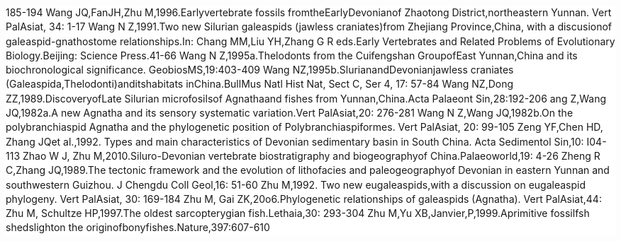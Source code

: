 185-194 Wang JQ,FanJH,Zhu M,1996.Earlyvertebrate fossils fromtheEarlyDevonianof Zhaotong District,northeastern Yunnan. Vert PalAsiat, 34: 1-17 Wang N Z,1991.Two new Silurian galeaspids (jawless craniates)from Zhejiang Province,China, with a discusionof galeaspid-gnathostome relationships.In: Chang MM,Liu YH,Zhang G R eds.Early Vertebrates and Related Problems of Evolutionary Biology.Beijing: Science Press.41-66 Wang N Z,1995a.Thelodonts from the Cuifengshan GroupofEast Yunnan,China and its biochronological significance. GeobiosMS,19:403-409 Wang NZ,1995b.SlurianandDevonianjawless craniates (Galeaspida,Thelodonti)anditshabitats inChina.BullMus Natl Hist Nat, Sect C, Ser 4, 17: 57-84 Wang NZ,Dong ZZ,1989.DiscoveryofLate Silurian microfosilsof Agnathaand fishes from Yunnan,China.Acta Palaeont Sin,28:192-206 ang Z,Wang JQ,1982a.A new Agnatha and its sensory systematic variation.Vert PalAsiat,20: 276-281 Wang N Z,Wang JQ,1982b.On the polybranchiaspid Agnatha and the phylogenetic position of Polybranchiaspiformes. Vert PalAsiat, 20: 99-105 Zeng YF,Chen HD, Zhang JQet al.,1992. Types and main characteristics of Devonian sedimentary basin in South China. Acta Sedimentol Sin,10: I04-113 Zhao W J, Zhu M,2010.Siluro-Devonian vertebrate biostratigraphy and biogeographyof China.Palaeoworld,19: 4-26 Zheng R C,Zhang JQ,1989.The tectonic framework and the evolution of lithofacies and paleogeographyof Devonian in eastern Yunnan and southwestern Guizhou. J Chengdu Coll Geol,16: 51-60 Zhu M,1992. Two new eugaleaspids,with a discussion on eugaleaspid phylogeny. Vert PalAsiat, 30: 169-184 Zhu M, Gai ZK,20o6.Phylogenetic relationships of galeaspids (Agnatha). Vert PalAsiat,44: Zhu M, Schultze HP,1997.The oldest sarcopterygian fish.Lethaia,30: 293-304 Zhu M,Yu XB,Janvier,P,1999.Aprimitive fossilfsh shedslighton the originofbonyfishes.Nature,397:607-610